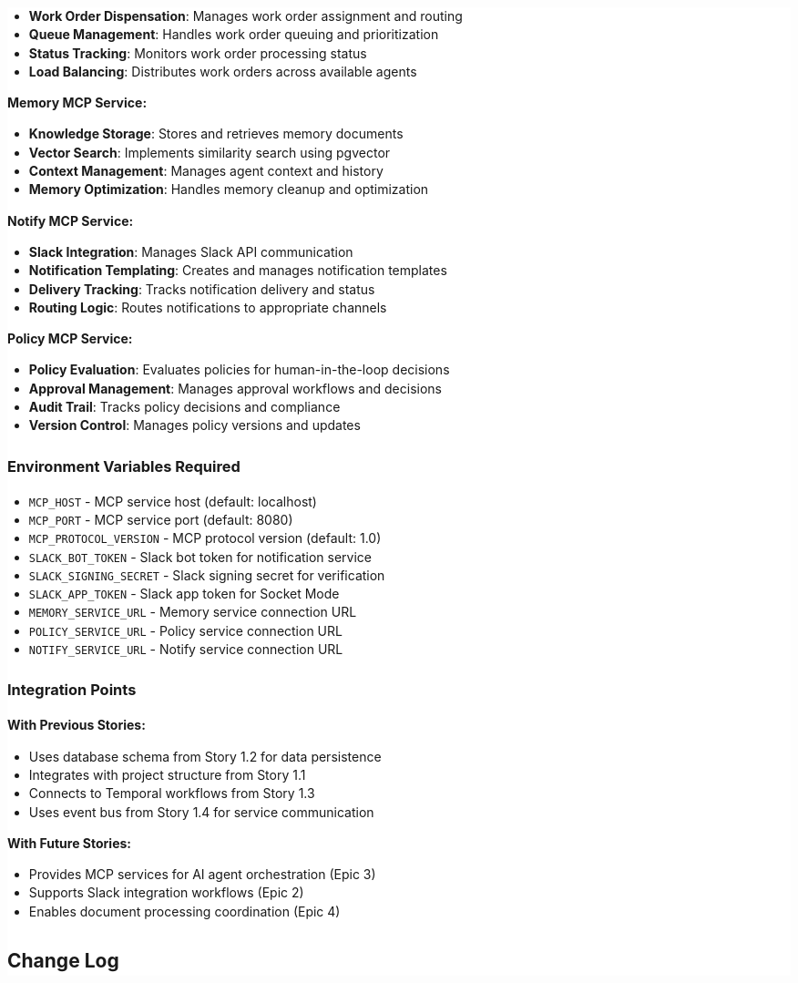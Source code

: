 - **Work Order Dispensation**: Manages work order assignment and routing
- **Queue Management**: Handles work order queuing and prioritization
- **Status Tracking**: Monitors work order processing status
- **Load Balancing**: Distributes work orders across available agents

**Memory MCP Service:**

- **Knowledge Storage**: Stores and retrieves memory documents
- **Vector Search**: Implements similarity search using pgvector
- **Context Management**: Manages agent context and history
- **Memory Optimization**: Handles memory cleanup and optimization

**Notify MCP Service:**

- **Slack Integration**: Manages Slack API communication
- **Notification Templating**: Creates and manages notification templates
- **Delivery Tracking**: Tracks notification delivery and status
- **Routing Logic**: Routes notifications to appropriate channels

**Policy MCP Service:**

- **Policy Evaluation**: Evaluates policies for human-in-the-loop decisions
- **Approval Management**: Manages approval workflows and decisions
- **Audit Trail**: Tracks policy decisions and compliance
- **Version Control**: Manages policy versions and updates

### Environment Variables Required

- `MCP_HOST` - MCP service host (default: localhost)
- `MCP_PORT` - MCP service port (default: 8080)
- `MCP_PROTOCOL_VERSION` - MCP protocol version (default: 1.0)
- `SLACK_BOT_TOKEN` - Slack bot token for notification service
- `SLACK_SIGNING_SECRET` - Slack signing secret for verification
- `SLACK_APP_TOKEN` - Slack app token for Socket Mode
- `MEMORY_SERVICE_URL` - Memory service connection URL
- `POLICY_SERVICE_URL` - Policy service connection URL
- `NOTIFY_SERVICE_URL` - Notify service connection URL

### Integration Points

**With Previous Stories:**

- Uses database schema from Story 1.2 for data persistence
- Integrates with project structure from Story 1.1
- Connects to Temporal workflows from Story 1.3
- Uses event bus from Story 1.4 for service communication

**With Future Stories:**

- Provides MCP services for AI agent orchestration (Epic 3)
- Supports Slack integration workflows (Epic 2)
- Enables document processing coordination (Epic 4)

## Change Log
